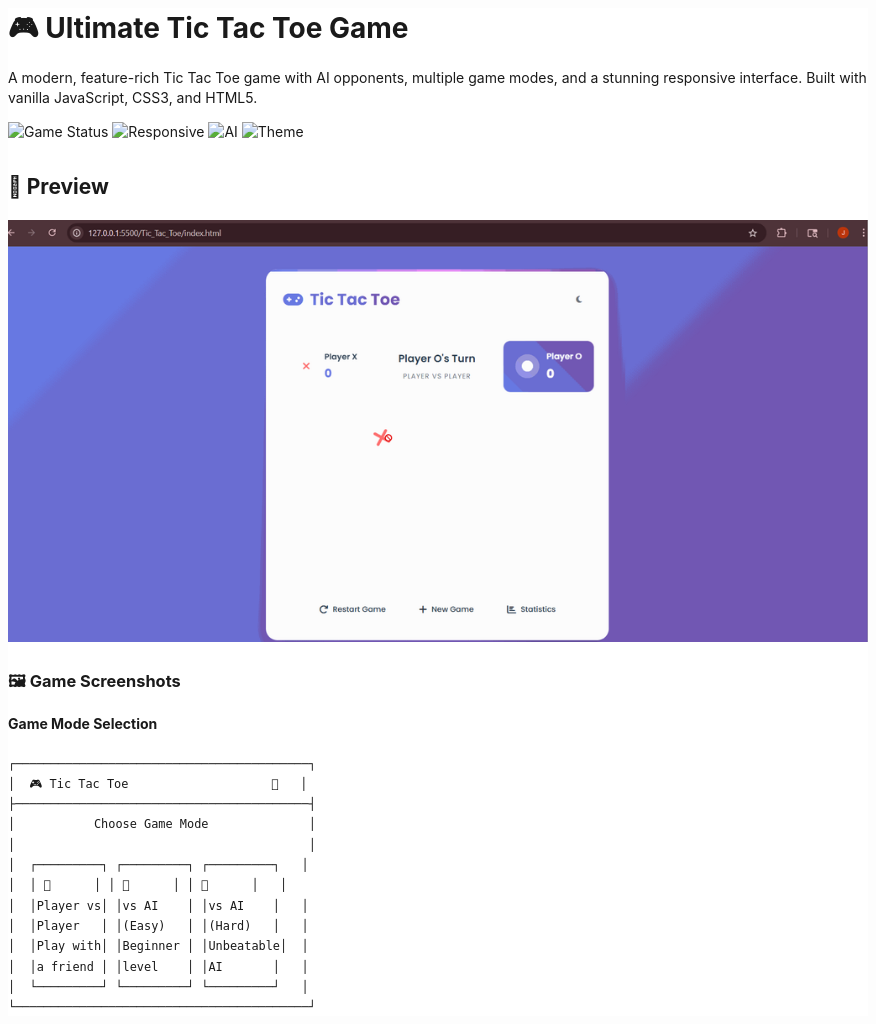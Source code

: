 # 🎮 Ultimate Tic Tac Toe Game

A modern, feature-rich Tic Tac Toe game with AI opponents, multiple game modes, and a stunning responsive interface. Built with vanilla JavaScript, CSS3, and HTML5.

![Game Status](https://img.shields.io/badge/Status-Complete-brightgreen) ![Responsive](https://img.shields.io/badge/Responsive-Yes-blue) ![AI](https://img.shields.io/badge/AI-Minimax-purple) ![Theme](https://img.shields.io/badge/Themes-Light%2FDark-orange)

## 🎯 Preview

![Preview](preview.gif)

### 🖼️ Game Screenshots

#### Game Mode Selection

```
┌─────────────────────────────────────────┐
│  🎮 Tic Tac Toe                    🌙   │
├─────────────────────────────────────────┤
│           Choose Game Mode              │
│                                         │
│  ┌─────────┐ ┌─────────┐ ┌─────────┐   │
│  │ 👥      │ │ 🤖      │ │ 🧠      │   │
│  │Player vs│ │vs AI    │ │vs AI    │   │
│  │Player   │ │(Easy)   │ │(Hard)   │   │
│  │Play with│ │Beginner │ │Unbeatable│  │
│  │a friend │ │level    │ │AI       │   │
│  └─────────┘ └─────────┘ └─────────┘   │
└─────────────────────────────────────────┘
```
